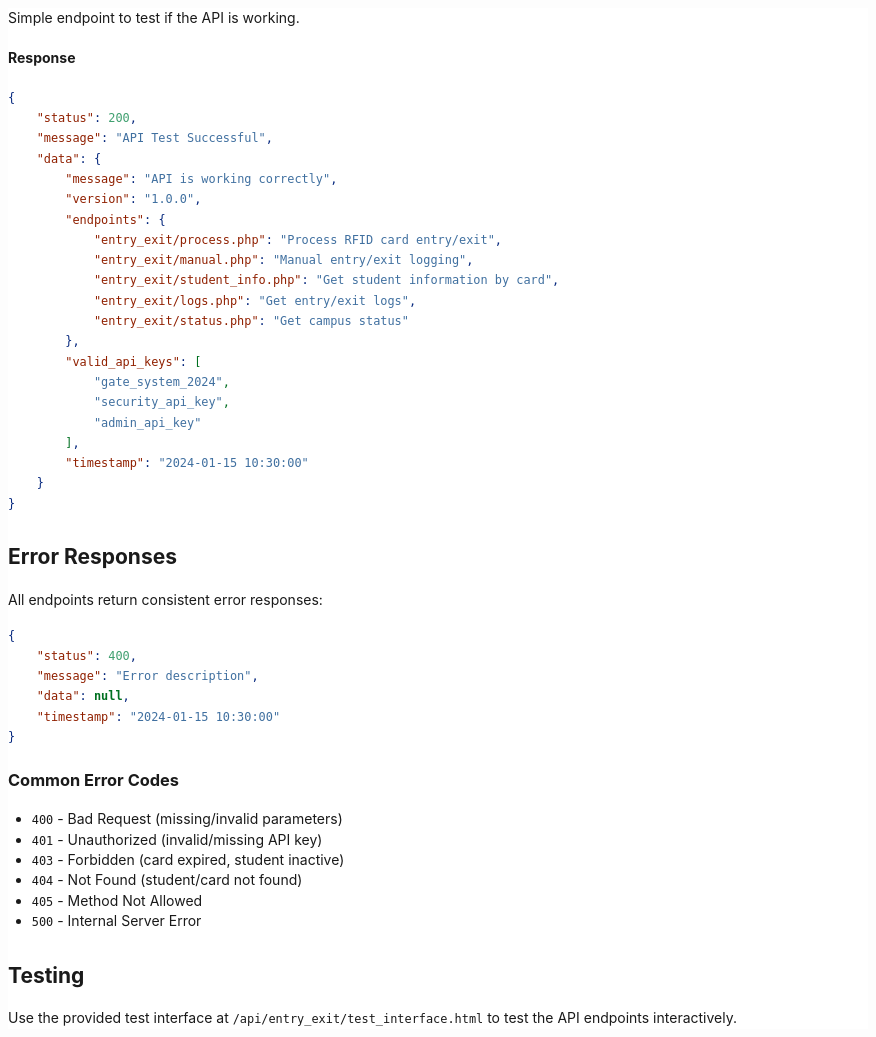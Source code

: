 Simple endpoint to test if the API is working.

#### Response
```json
{
    "status": 200,
    "message": "API Test Successful",
    "data": {
        "message": "API is working correctly",
        "version": "1.0.0",
        "endpoints": {
            "entry_exit/process.php": "Process RFID card entry/exit",
            "entry_exit/manual.php": "Manual entry/exit logging",
            "entry_exit/student_info.php": "Get student information by card",
            "entry_exit/logs.php": "Get entry/exit logs",
            "entry_exit/status.php": "Get campus status"
        },
        "valid_api_keys": [
            "gate_system_2024",
            "security_api_key",
            "admin_api_key"
        ],
        "timestamp": "2024-01-15 10:30:00"
    }
}
```

## Error Responses

All endpoints return consistent error responses:

```json
{
    "status": 400,
    "message": "Error description",
    "data": null,
    "timestamp": "2024-01-15 10:30:00"
}
```

### Common Error Codes
- `400` - Bad Request (missing/invalid parameters)
- `401` - Unauthorized (invalid/missing API key)
- `403` - Forbidden (card expired, student inactive)
- `404` - Not Found (student/card not found)
- `405` - Method Not Allowed
- `500` - Internal Server Error

## Testing

Use the provided test interface at `/api/entry_exit/test_interface.html` to test the API endpoints interactively.

